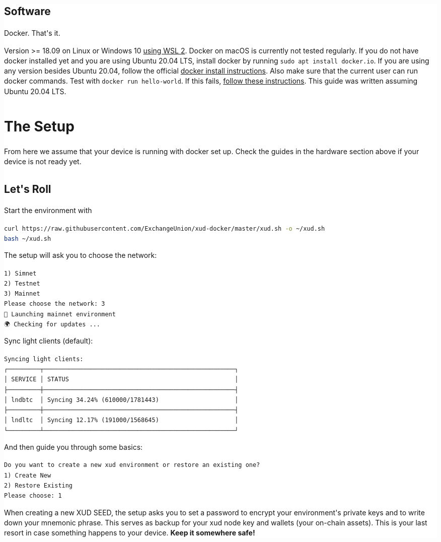 ## Software

Docker. That's it.

Version >= 18.09 on Linux or Windows 10 [using WSL 2](https://docs.microsoft.com/en-us/windows/wsl/install-win10). Docker on macOS is currently not tested regularly. If you do not have docker installed yet and you are using Ubuntu 20.04 LTS, install docker by running `sudo apt install docker.io`. If you are using any version besides Ubuntu 20.04, follow the official [docker install instructions](https://docs.docker.com/get-docker/). Also make sure that the current user can run docker commands. Test with `docker run hello-world`. If this fails, [follow these instructions](https://docs.docker.com/engine/install/linux-postinstall/). This guide was written assuming Ubuntu 20.04 LTS.

# The Setup

From here we assume that your device is running with docker set up. Check the guides in the hardware section above if your device is not ready yet.

## Let's Roll

Start the environment with

```bash
curl https://raw.githubusercontent.com/ExchangeUnion/xud-docker/master/xud.sh -o ~/xud.sh
bash ~/xud.sh
```
The setup will ask you to choose the network:
```
1) Simnet
2) Testnet
3) Mainnet
Please choose the network: 3
🚀 Launching mainnet environment
🌍 Checking for updates ...
```
Sync light clients (default):
```
Syncing light clients:
┌─────────┬─────────────────────────────────────────────────────┐
│ SERVICE │ STATUS                                              │
├─────────┼─────────────────────────────────────────────────────┤
│ lndbtc  │ Syncing 34.24% (610000/1781443)                     │
├─────────┼─────────────────────────────────────────────────────┤
│ lndltc  │ Syncing 12.17% (191000/1568645)                     │
└─────────┴─────────────────────────────────────────────────────┘
```
And then guide you through some basics:
```
Do you want to create a new xud environment or restore an existing one?
1) Create New
2) Restore Existing
Please choose: 1
```
When creating a new XUD SEED, the setup asks you to set a password to encrypt your environment's private keys and to write down your mnemonic phrase. This serves as backup for your xud node key and wallets (your on-chain assets). This is your last resort in case something happens to your device. **Keep it somewhere safe!**
